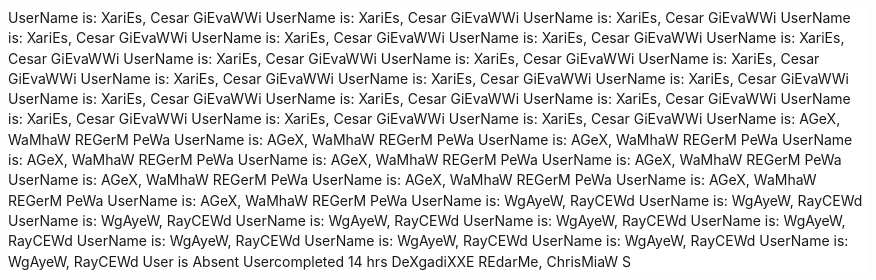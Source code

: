 UserName is: XariEs, Cesar GiEvaWWi
UserName is: XariEs, Cesar GiEvaWWi
UserName is: XariEs, Cesar GiEvaWWi
UserName is: XariEs, Cesar GiEvaWWi
UserName is: XariEs, Cesar GiEvaWWi
UserName is: XariEs, Cesar GiEvaWWi
UserName is: XariEs, Cesar GiEvaWWi
UserName is: XariEs, Cesar GiEvaWWi
UserName is: XariEs, Cesar GiEvaWWi
UserName is: XariEs, Cesar GiEvaWWi
UserName is: XariEs, Cesar GiEvaWWi
UserName is: XariEs, Cesar GiEvaWWi
UserName is: XariEs, Cesar GiEvaWWi
UserName is: XariEs, Cesar GiEvaWWi
UserName is: XariEs, Cesar GiEvaWWi
UserName is: XariEs, Cesar GiEvaWWi
UserName is: XariEs, Cesar GiEvaWWi
UserName is: XariEs, Cesar GiEvaWWi
UserName is: XariEs, Cesar GiEvaWWi
UserName is: AGeX, WaMhaW REGerM PeWa
UserName is: AGeX, WaMhaW REGerM PeWa
UserName is: AGeX, WaMhaW REGerM PeWa
UserName is: AGeX, WaMhaW REGerM PeWa
UserName is: AGeX, WaMhaW REGerM PeWa
UserName is: AGeX, WaMhaW REGerM PeWa
UserName is: AGeX, WaMhaW REGerM PeWa
UserName is: AGeX, WaMhaW REGerM PeWa
UserName is: AGeX, WaMhaW REGerM PeWa
UserName is: AGeX, WaMhaW REGerM PeWa
UserName is: WgAyeW, RayCEWd
UserName is: WgAyeW, RayCEWd
UserName is: WgAyeW, RayCEWd
UserName is: WgAyeW, RayCEWd
UserName is: WgAyeW, RayCEWd
UserName is: WgAyeW, RayCEWd
UserName is: WgAyeW, RayCEWd
UserName is: WgAyeW, RayCEWd
UserName is: WgAyeW, RayCEWd
UserName is: WgAyeW, RayCEWd
User is Absent
Usercompleted 14 hrs DeXgadiXXE REdarMe, ChrisMiaW S

